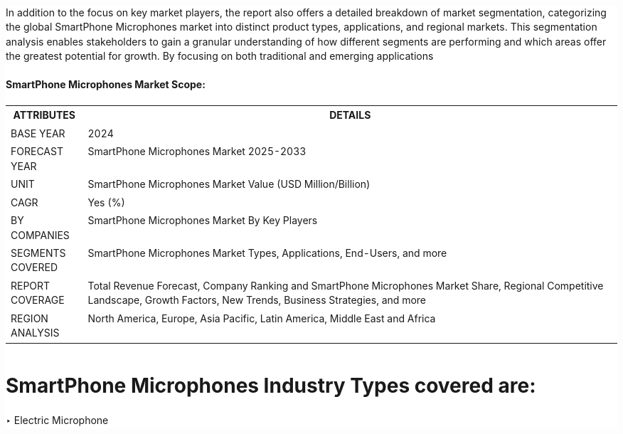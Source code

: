In addition to the focus on key market players, the report also offers a detailed breakdown of market segmentation, categorizing the global SmartPhone Microphones market into distinct product types, applications, and regional markets. This segmentation analysis enables stakeholders to gain a granular understanding of how different segments are performing and which areas offer the greatest potential for growth. By focusing on both traditional and emerging applications

<h4>SmartPhone Microphones Market Scope:</h4>
<table>
<tr>
<th>ATTRIBUTES</th>
<th>DETAILS</th>
</tr>
<tr>
<td>BASE YEAR</td>
<td>2024</td>
</tr>
<tr>
<td>FORECAST YEAR</td>
<td>SmartPhone Microphones Market 2025-2033</td>
</tr>
<tr>
<td>UNIT</td>
<td>SmartPhone Microphones Market Value (USD Million/Billion)</td>
<tr>
<td>CAGR</td>
<td>Yes (%)</td>
</tr>
</tr>
<tr>
<td>BY COMPANIES</td>
<td>SmartPhone Microphones Market By Key Players</td>
</tr>
<tr>
<td>SEGMENTS COVERED</td>
<td>SmartPhone Microphones Market Types, Applications, End-Users, and more</td>
</tr>
<tr>
<td>REPORT COVERAGE</td>
<td>Total Revenue Forecast, Company Ranking and SmartPhone Microphones Market Share, Regional Competitive Landscape, Growth Factors, New Trends, Business Strategies, and more</td>
</tr>
<tr>
<td>REGION ANALYSIS</td>
<td>North America, Europe, Asia Pacific, Latin America, Middle East and Africa</td>
</tr>
</table>

# <strong>SmartPhone Microphones Industry Types covered are:</strong>

‣ Electric Microphone
